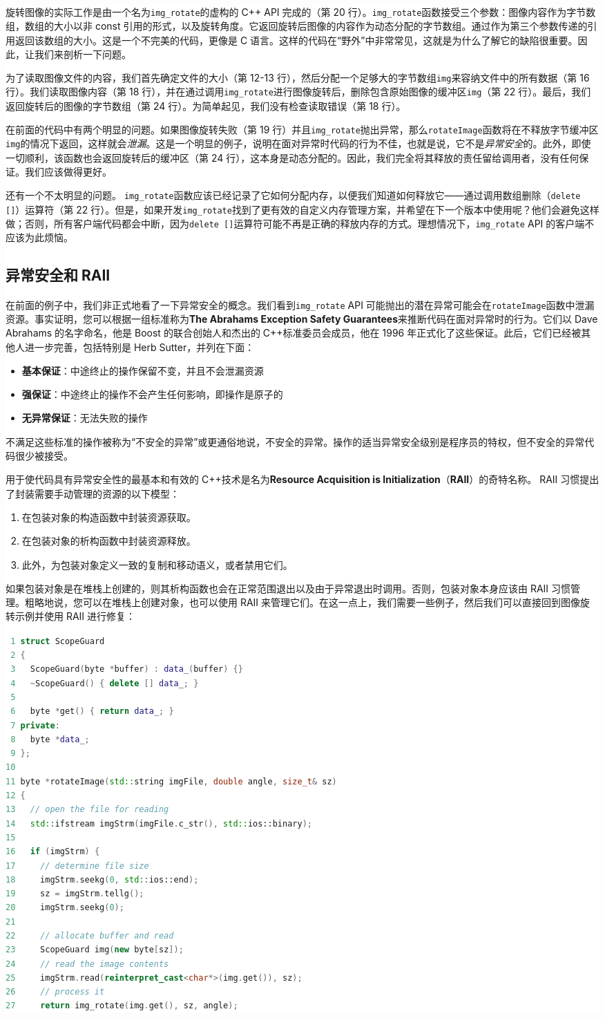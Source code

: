 旋转图像的实际工作是由一个名为`img_rotate`的虚构的 C++ API 完成的（第 20 行）。`img_rotate`函数接受三个参数：图像内容作为字节数组，数组的大小以非 const 引用的形式，以及旋转角度。它返回旋转后图像的内容作为动态分配的字节数组。通过作为第三个参数传递的引用返回该数组的大小。这是一个不完美的代码，更像是 C 语言。这样的代码在“野外”中非常常见，这就是为什么了解它的缺陷很重要。因此，让我们来剖析一下问题。

为了读取图像文件的内容，我们首先确定文件的大小（第 12-13 行），然后分配一个足够大的字节数组`img`来容纳文件中的所有数据（第 16 行）。我们读取图像内容（第 18 行），并在通过调用`img_rotate`进行图像旋转后，删除包含原始图像的缓冲区`img`（第 22 行）。最后，我们返回旋转后的图像的字节数组（第 24 行）。为简单起见，我们没有检查读取错误（第 18 行）。

在前面的代码中有两个明显的问题。如果图像旋转失败（第 19 行）并且`img_rotate`抛出异常，那么`rotateImage`函数将在不释放字节缓冲区`img`的情况下返回，这样就会*泄漏*。这是一个明显的例子，说明在面对异常时代码的行为不佳，也就是说，它不是*异常安全*的。此外，即使一切顺利，该函数也会返回旋转后的缓冲区（第 24 行），这本身是动态分配的。因此，我们完全将其释放的责任留给调用者，没有任何保证。我们应该做得更好。

还有一个不太明显的问题。 `img_rotate`函数应该已经记录了它如何分配内存，以便我们知道如何释放它——通过调用数组删除（`delete []`）运算符（第 22 行）。但是，如果开发`img_rotate`找到了更有效的自定义内存管理方案，并希望在下一个版本中使用呢？他们会避免这样做；否则，所有客户端代码都会中断，因为`delete []`运算符可能不再是正确的释放内存的方式。理想情况下，`img_rotate` API 的客户端不应该为此烦恼。

## 异常安全和 RAII

在前面的例子中，我们非正式地看了一下异常安全的概念。我们看到`img_rotate` API 可能抛出的潜在异常可能会在`rotateImage`函数中泄漏资源。事实证明，您可以根据一组标准称为**The Abrahams Exception Safety Guarantees**来推断代码在面对异常时的行为。它们以 Dave Abrahams 的名字命名，他是 Boost 的联合创始人和杰出的 C++标准委员会成员，他在 1996 年正式化了这些保证。此后，它们已经被其他人进一步完善，包括特别是 Herb Sutter，并列在下面：

+   **基本保证**：中途终止的操作保留不变，并且不会泄漏资源

+   **强保证**：中途终止的操作不会产生任何影响，即操作是原子的

+   **无异常保证**：无法失败的操作

不满足这些标准的操作被称为“不安全的异常”或更通俗地说，不安全的异常。操作的适当异常安全级别是程序员的特权，但不安全的异常代码很少被接受。

用于使代码具有异常安全性的最基本和有效的 C++技术是名为**Resource Acquisition is Initialization**（**RAII**）的奇特名称。 RAII 习惯提出了封装需要手动管理的资源的以下模型：

1.  在包装对象的构造函数中封装资源获取。

1.  在包装对象的析构函数中封装资源释放。

1.  此外，为包装对象定义一致的复制和移动语义，或者禁用它们。

如果包装对象是在堆栈上创建的，则其析构函数也会在正常范围退出以及由于异常退出时调用。否则，包装对象本身应该由 RAII 习惯管理。粗略地说，您可以在堆栈上创建对象，也可以使用 RAII 来管理它们。在这一点上，我们需要一些例子，然后我们可以直接回到图像旋转示例并使用 RAII 进行修复：

```cpp
 1 struct ScopeGuard
 2 {
 3   ScopeGuard(byte *buffer) : data_(buffer) {}
 4   ~ScopeGuard() { delete [] data_; }
 5
 6   byte *get() { return data_; }
 7 private:
 8   byte *data_;
 9 };
10 
11 byte *rotateImage(std::string imgFile, double angle, size_t& sz)
12 {
13   // open the file for reading
14   std::ifstream imgStrm(imgFile.c_str(), std::ios::binary);
15 
16   if (imgStrm) {
17     // determine file size
18     imgStrm.seekg(0, std::ios::end);
19     sz = imgStrm.tellg();
20     imgStrm.seekg(0);
21
22     // allocate buffer and read
23     ScopeGuard img(new byte[sz]);
24     // read the image contents
25     imgStrm.read(reinterpret_cast<char*>(img.get()), sz);
26     // process it
27     return img_rotate(img.get(), sz, angle);
```